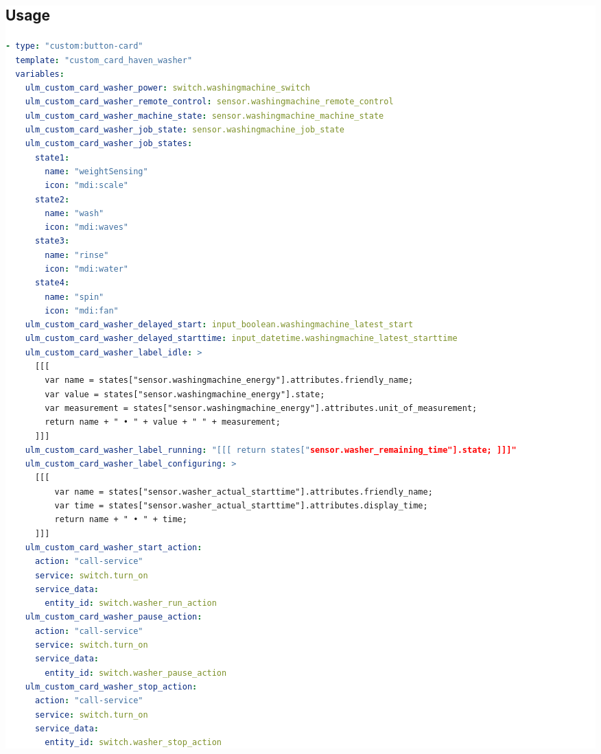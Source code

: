 ## Usage

```yaml
- type: "custom:button-card"
  template: "custom_card_haven_washer"
  variables:
    ulm_custom_card_washer_power: switch.washingmachine_switch
    ulm_custom_card_washer_remote_control: sensor.washingmachine_remote_control
    ulm_custom_card_washer_machine_state: sensor.washingmachine_machine_state
    ulm_custom_card_washer_job_state: sensor.washingmachine_job_state
    ulm_custom_card_washer_job_states:
      state1:
        name: "weightSensing"
        icon: "mdi:scale"
      state2:
        name: "wash"
        icon: "mdi:waves"
      state3:
        name: "rinse"
        icon: "mdi:water"
      state4:
        name: "spin"
        icon: "mdi:fan"
    ulm_custom_card_washer_delayed_start: input_boolean.washingmachine_latest_start
    ulm_custom_card_washer_delayed_starttime: input_datetime.washingmachine_latest_starttime
    ulm_custom_card_washer_label_idle: >
      [[[
        var name = states["sensor.washingmachine_energy"].attributes.friendly_name;
        var value = states["sensor.washingmachine_energy"].state;
        var measurement = states["sensor.washingmachine_energy"].attributes.unit_of_measurement;
        return name + " • " + value + " " + measurement;
      ]]]
    ulm_custom_card_washer_label_running: "[[[ return states["sensor.washer_remaining_time"].state; ]]]"
    ulm_custom_card_washer_label_configuring: >
      [[[
          var name = states["sensor.washer_actual_starttime"].attributes.friendly_name;
          var time = states["sensor.washer_actual_starttime"].attributes.display_time;
          return name + " • " + time;
      ]]]
    ulm_custom_card_washer_start_action:
      action: "call-service"
      service: switch.turn_on
      service_data:
        entity_id: switch.washer_run_action
    ulm_custom_card_washer_pause_action:
      action: "call-service"
      service: switch.turn_on
      service_data:
        entity_id: switch.washer_pause_action
    ulm_custom_card_washer_stop_action:
      action: "call-service"
      service: switch.turn_on
      service_data:
        entity_id: switch.washer_stop_action
```
